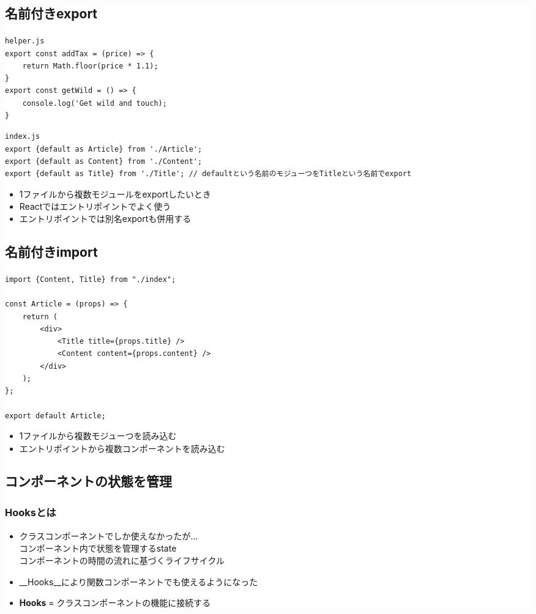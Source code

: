 ## 名前付きexport

```
helper.js
export const addTax = (price) => {
    return Math.floor(price * 1.1);
}
export const getWild = () => {
    console.log('Get wild and touch);
}
```

```
index.js
export {default as Article} from './Article';
export {default as Content} from './Content';
export {default as Title} from './Title'; // defaultという名前のモジューつをTitleという名前でexport
```

+ 1ファイルから複数モジュールをexportしたいとき
+ Reactではエントリポイントでよく使う
+ エントリポイントでは別名exportも併用する

## 名前付きimport

```
import {Content, Title} from "./index";

const Article = (props) => {
    return (
        <div>
            <Title title={props.title} />
            <Content content={props.content} />
        </div>
    );
};

export default Article;
```

+ 1ファイルから複数モジューつを読み込む
+ エントリポイントから複数コンポーネントを読み込む

## コンポーネントの状態を管理

### Hooksとは

+ クラスコンポーネントでしか使えなかったが...<br>
  コンポーネント内で状態を管理するstate <br>
  コンポーネントの時間の流れに基づくライフサイクル <br>

+ __Hooks__により関数コンポーネントでも使えるようになった
+ __Hooks__ = クラスコンポーネントの機能に接続する
